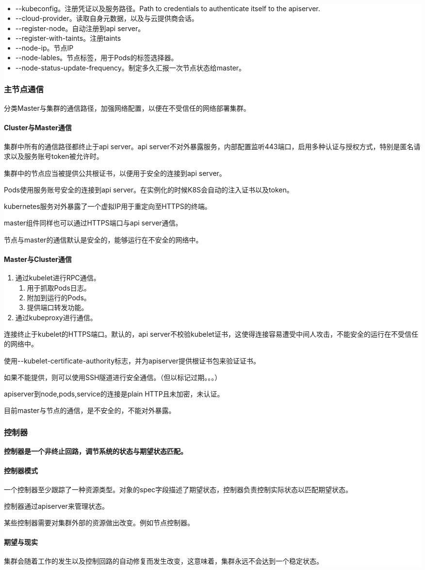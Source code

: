 - --kubeconfig。注册凭证以及服务路径。Path to credentials to authenticate itself to the apiserver.
- --cloud-provider。读取自身元数据，以及与云提供商会话。
- --register-node。自动注册到api server。
- --register-with-taints。注册taints
- --node-ip。节点IP
- --node-lables。节点标签，用于Pods的标签选择器。
- --node-status-update-frequency。制定多久汇报一次节点状态给master。

### 主节点通信

分类Master与集群的通信路径，加强网络配置，以便在不受信任的网络部署集群。

#### Cluster与Master通信

集群中所有的通信路径都终止于api server。api server不对外暴露服务，内部配置监听443端口，启用多种认证与授权方式，特别是匿名请求以及服务账号token被允许时。

集群中的节点应当被提供公共根证书，以便用于安全的连接到api server。

Pods使用服务账号安全的连接到api server。在实例化的时候K8S会自动的注入证书以及token。

kubernetes服务对外暴露了一个虚拟IP用于重定向至HTTPS的终端。

master组件同样也可以通过HTTPS端口与api server通信。

节点与master的通信默认是安全的，能够运行在不安全的网络中。

#### Master与Cluster通信

1. 通过kubelet进行RPC通信。
   1. 用于抓取Pods日志。
   2. 附加到运行的Pods。
   3. 提供端口转发功能。
2. 通过kubeproxy进行通信。

连接终止于kubelet的HTTPS端口。默认的，api server不校验kubelet证书，这使得连接容易遭受中间人攻击，不能安全的运行在不受信任的网络中。

使用--kubelet-certificate-authority标志，并为apiserver提供根证书包来验证证书。

如果不能提供，则可以使用SSH隧道进行安全通信。（但以标记过期。。。）

apiserver到node,pods,service的连接是plain HTTP且未加密，未认证。

目前master与节点的通信，是不安全的，不能对外暴露。

### 控制器

**控制器是一个非终止回路，调节系统的状态与期望状态匹配。**

#### 控制器模式

一个控制器至少跟踪了一种资源类型。对象的spec字段描述了期望状态，控制器负责控制实际状态以匹配期望状态。

控制器通过apiserver来管理状态。

某些控制器需要对集群外部的资源做出改变。例如节点控制器。

#### 期望与现实

集群会随着工作的发生以及控制回路的自动修复而发生改变，这意味着，集群永远不会达到一个稳定状态。

